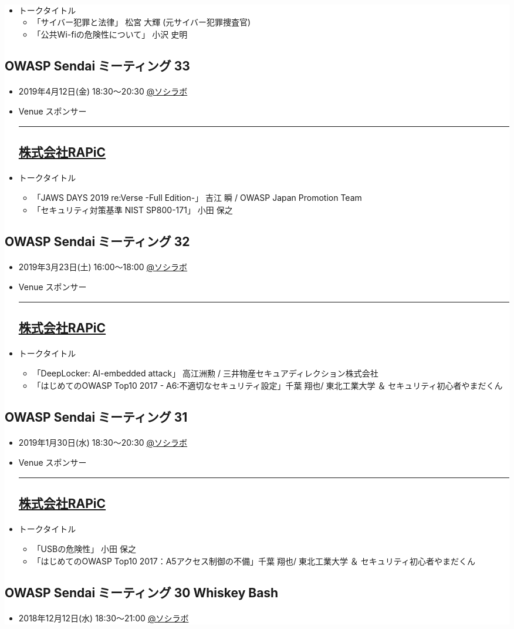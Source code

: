 - トークタイトル
  - 「サイバー犯罪と法律」 松宮 大輝 (元サイバー犯罪捜査官)
  - 「公共Wi-fiの危険性について」 小沢 史明

## OWASP Sendai ミーティング 33

- 2019年4月12日(金) 18:30～20:30 [\@ソシラボ](http://socilabo.com/)

- Venue スポンサー

    -----------------------------------
    [株式会社RAPiC](http://rapic.jp/)
    -----------------------------------

- トークタイトル
  - 「JAWS DAYS 2019 re:Verse -Full Edition-」 吉江 瞬 / OWASP Japan
    Promotion Team
  - 「セキュリティ対策基準 NIST SP800-171」 小田 保之

## OWASP Sendai ミーティング 32

- 2019年3月23日(土) 16:00～18:00 [\@ソシラボ](http://socilabo.com/)

- Venue スポンサー

    -----------------------------------
    [株式会社RAPiC](http://rapic.jp/)
    -----------------------------------

- トークタイトル
  - 「DeepLocker: AI-embedded attack」 高江洲勲 /
    三井物産セキュアディレクション株式会社
  - 「はじめてのOWASP Top10 2017 - A6:不適切なセキュリティ設定」千葉
    翔也/ 東北工業大学 ＆ セキュリティ初心者やまだくん

## OWASP Sendai ミーティング 31

- 2019年1月30日(水) 18:30～20:30 [\@ソシラボ](http://socilabo.com/)

- Venue スポンサー

    -----------------------------------
    [株式会社RAPiC](http://rapic.jp/)
    -----------------------------------

- トークタイトル
  - 「USBの危険性」 小田 保之
  - 「はじめてのOWASP Top10 2017：A5アクセス制御の不備」千葉 翔也/
    東北工業大学 ＆ セキュリティ初心者やまだくん

## OWASP Sendai ミーティング 30 Whiskey Bash

- 2018年12月12日(水) 18:30～21:00 [\@ソシラボ](http://socilabo.com/)
